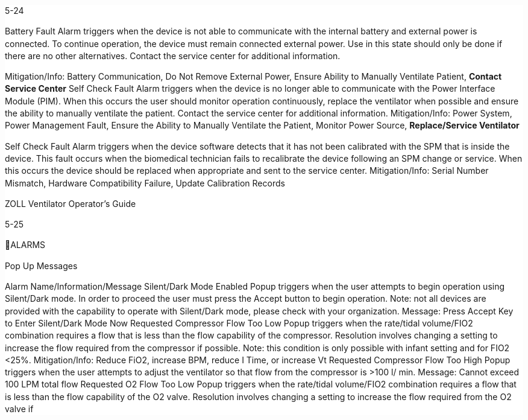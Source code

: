 5-24




Battery Fault
Alarm triggers when the device is not able to communicate with the internal battery and external power is connected. To continue operation, the device must remain connected external power. Use in this state should only
be done if there are no other alternatives. Contact the service center for additional information.


Mitigation/Info: Battery Communication, Do Not Remove External Power, Ensure Ability to Manually Ventilate
Patient, **Contact Service Center**
Self Check Fault
Alarm triggers when the device is no longer able to communicate with the Power Interface Module (PIM).
When this occurs the user should monitor operation continuously, replace the ventilator when possible and
ensure the ability to manually ventilate the patient. Contact the service center for additional information.
Mitigation/Info: Power System, Power Management Fault, Ensure the Ability to Manually Ventilate the Patient,
Monitor Power Source, **Replace/Service Ventilator**


Self Check Fault
Alarm triggers when the device software detects that it has not been calibrated with the SPM that is inside the
device. This fault occurs when the biomedical technician fails to recalibrate the device following an SPM
change or service. When this occurs the device should be replaced when appropriate and sent to the service
center.
Mitigation/Info: Serial Number Mismatch, Hardware Compatibility Failure, Update Calibration Records


ZOLL Ventilator Operator’s Guide

5-25

ALARMS

Pop Up Messages

Alarm Name/Information/Message
Silent/Dark Mode Enabled
Popup triggers when the user attempts to begin operation using Silent/Dark mode. In order to proceed the
user must press the Accept button to begin operation. Note: not all devices are provided with the capability
to operate with Silent/Dark mode, please check with your organization.
Message: Press Accept Key to Enter Silent/Dark Mode Now
Requested Compressor Flow Too Low
Popup triggers when the rate/tidal volume/FIO2 combination requires a flow that is less than the flow capability of the compressor. Resolution involves changing a setting to increase the flow required from the compressor if possible. Note: this condition is only possible with infant setting and for FIO2 <25%.
Mitigation/Info: Reduce FiO2, increase BPM, reduce I Time, or increase Vt
Requested Compressor Flow Too High
Popup triggers when the user attempts to adjust the ventilator so that flow from the compressor is >100 l/
min.
Message: Cannot exceed 100 LPM total flow
Requested O2 Flow Too Low
Popup triggers when the rate/tidal volume/FIO2 combination requires a flow that is less than the flow capability of the O2 valve. Resolution involves changing a setting to increase the flow required from the O2 valve if